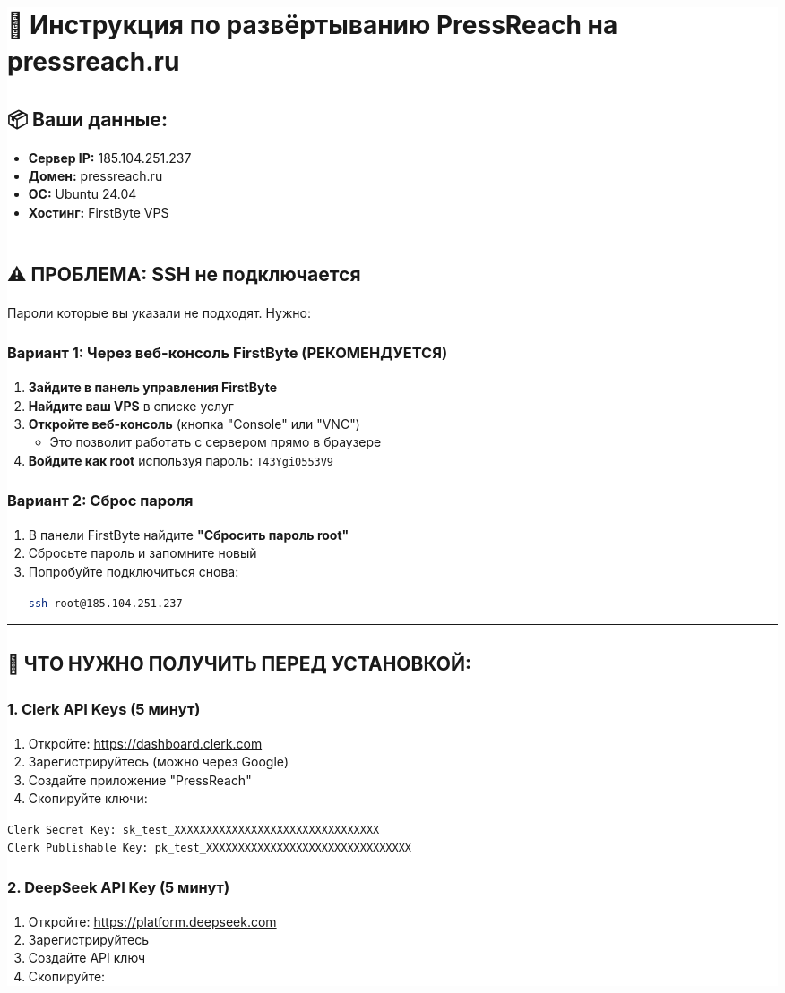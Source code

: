 # 🚀 Инструкция по развёртыванию PressReach на pressreach.ru

## 📦 Ваши данные:
- **Сервер IP:** 185.104.251.237
- **Домен:** pressreach.ru
- **ОС:** Ubuntu 24.04
- **Хостинг:** FirstByte VPS

---

## ⚠️ ПРОБЛЕМА: SSH не подключается

Пароли которые вы указали не подходят. Нужно:

### Вариант 1: Через веб-консоль FirstByte (РЕКОМЕНДУЕТСЯ)

1. **Зайдите в панель управления FirstByte**
2. **Найдите ваш VPS** в списке услуг
3. **Откройте веб-консоль** (кнопка "Console" или "VNC")
   - Это позволит работать с сервером прямо в браузере
4. **Войдите как root** используя пароль: `T43Ygi0553V9`

### Вариант 2: Сброс пароля

1. В панели FirstByte найдите **"Сбросить пароль root"**
2. Сбросьте пароль и запомните новый
3. Попробуйте подключиться снова:
   ```bash
   ssh root@185.104.251.237
   ```

---

## 🔑 ЧТО НУЖНО ПОЛУЧИТЬ ПЕРЕД УСТАНОВКОЙ:

### 1. Clerk API Keys (5 минут)

1. Откройте: https://dashboard.clerk.com
2. Зарегистрируйтесь (можно через Google)
3. Создайте приложение "PressReach"
4. Скопируйте ключи:

```
Clerk Secret Key: sk_test_XXXXXXXXXXXXXXXXXXXXXXXXXXXXXXXX
Clerk Publishable Key: pk_test_XXXXXXXXXXXXXXXXXXXXXXXXXXXXXXXX
```

### 2. DeepSeek API Key (5 минут)

1. Откройте: https://platform.deepseek.com
2. Зарегистрируйтесь
3. Создайте API ключ
4. Скопируйте:
